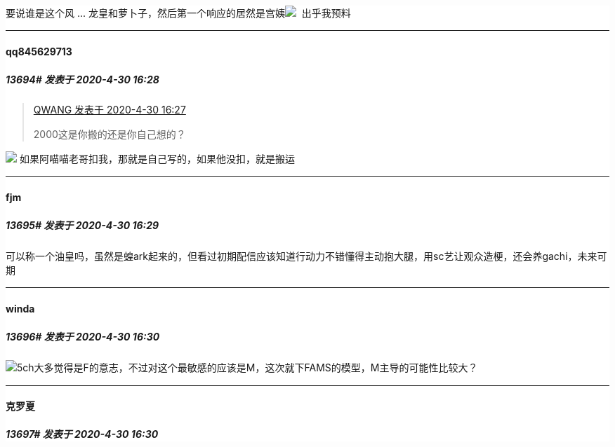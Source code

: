 要说谁是这个风 ...</blockquote>
龙皇和萝卜子，然后第一个响应的居然是宫姨<img src="https://static.saraba1st.com/image/smiley/face2017/125.png" referrerpolicy="no-referrer">  出乎我预料







-----

####  qq845629713  
##### 13694#       发表于 2020-4-30 16:28



<blockquote><a href="httphttps://bbs.saraba1st.com/2b/forum.php?mod=redirect&amp;goto=findpost&amp;pid=47260089&amp;ptid=1924531" target="_blank">QWANG 发表于 2020-4-30 16:27</a>

2000这是你搬的还是你自己想的？</blockquote>
<img src="https://static.saraba1st.com/image/smiley/carton2017/038.png" referrerpolicy="no-referrer"> 如果阿喵喵老哥扣我，那就是自己写的，如果他没扣，就是搬运







-----

####  fjm  
##### 13695#       发表于 2020-4-30 16:29




可以称一个油皇吗，虽然是蝗ark起来的，但看过初期配信应该知道行动力不错懂得主动抱大腿，用sc艺让观众造梗，还会养gachi，未来可期







-----

####  winda  
##### 13696#       发表于 2020-4-30 16:30



<img src="https://static.saraba1st.com/image/smiley/face2017/165.png" referrerpolicy="no-referrer">5ch大多觉得是F的意志，不过对这个最敏感的应该是M，这次就下FAMS的模型，M主导的可能性比较大？







-----

####  克罗夏  
##### 13697#       发表于 2020-4-30 16:30


